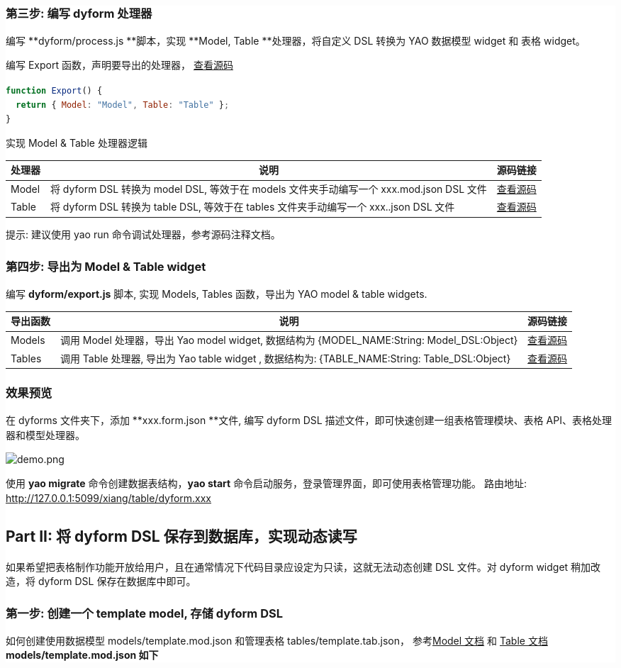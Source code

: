 ### 第三步: 编写 dyform 处理器

编写 **dyform/process.js **脚本，实现 **Model, Table **处理器，将自定义 DSL 转换为 YAO 数据模型 widget 和 表格 widget。

编写 Export 函数，声明要导出的处理器， [查看源码](https://github.com/YaoApp/demo-widget/blob/main/widgets/dyform/process.js#L311)

```javascript
function Export() {
  return { Model: "Model", Table: "Table" };
}
```

实现 Model & Table 处理器逻辑

| **处理器** | **说明**                                                                                 | **源码链接**                                                                              |
| ---------- | ---------------------------------------------------------------------------------------- | ----------------------------------------------------------------------------------------- |
| Model      | 将 dyform DSL 转换为 model DSL, 等效于在 models 文件夹手动编写一个 xxx.mod.json DSL 文件 | [查看源码](https://github.com/YaoApp/demo-widget/blob/main/widgets/dyform/process.js#L11) |
| Table      | 将 dyform DSL 转换为 table DSL, 等效于在 tables 文件夹手动编写一个 xxx..json DSL 文件    | [查看源码](https://github.com/YaoApp/demo-widget/blob/main/widgets/dyform/process.js#L27) |

提示: 建议使用 yao run 命令调试处理器，参考源码注释文档。

### 第四步: 导出为 Model & Table widget

编写 **dyform/export.js** 脚本, 实现 Models, Tables 函数，导出为 YAO model & table widgets.

| **导出函数** | **说明**                                                                                       | **源码链接**                                                                             |
| ------------ | ---------------------------------------------------------------------------------------------- | ---------------------------------------------------------------------------------------- |
| Models       | 调用 Model 处理器，导出 Yao model widget, 数据结构为 {MODEL_NAME:String: Model_DSL:Object}     | [查看源码](https://github.com/YaoApp/demo-widget/blob/main/widgets/dyform/export.js#L10) |
| Tables       | 调用 Table 处理器, 导出为 Yao table widget , 数据结构为: {TABLE_NAME:String: Table_DSL:Object} | [查看源码](https://github.com/YaoApp/demo-widget/blob/main/widgets/dyform/export.js#L24) |

### 效果预览

在 dyforms 文件夹下，添加 **xxx.form.json **文件, 编写 dyform DSL 描述文件，即可快速创建一组表格管理模块、表格 API、表格处理器和模型处理器。

![demo.png](https://release-bj.yaoapps.com/docs/%E6%95%99%E7%A8%8B/demo.png)

使用 **yao migrate** 命令创建数据表结构，**yao start** 命令启动服务，登录管理界面，即可使用表格管理功能。
路由地址: http://127.0.0.1:5099/xiang/table/dyform.xxx

## Part II: 将 dyform DSL 保存到数据库，实现动态读写

如果希望把表格制作功能开放给用户，且在通常情况下代码目录应设定为只读，这就无法动态创建 DSL 文件。对 dyform widget 稍加改造，将 dyform DSL 保存在数据库中即可。

### 第一步: 创建一个 template model, 存储 dyform DSL

如何创建使用数据模型 models/template.mod.json 和管理表格 tables/template.tab.json， 参考[Model 文档](https://yaoapps.com/doc/b.%E5%9F%BA%E7%A1%80%E7%89%B9%E6%80%A7/a.%E5%88%9B%E5%BB%BA%E6%95%B0%E6%8D%AE%E6%A8%A1%E5%9E%8B) 和 [Table 文档](https://yaoapps.com/doc/b.%E5%9F%BA%E7%A1%80%E7%89%B9%E6%80%A7/c.%E6%8F%8F%E8%BF%B0%E7%95%8C%E9%9D%A2#%E6%95%B0%E6%8D%AE%E8%A1%A8%E6%A0%BC)
**models/template.mod.json 如下**

